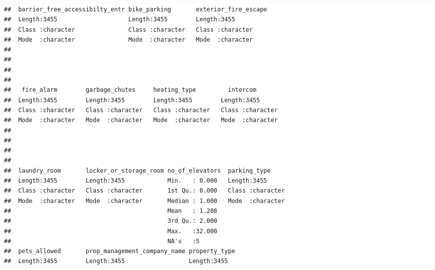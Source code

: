     ##  barrier_free_accessibilty_entr bike_parking       exterior_fire_escape
    ##  Length:3455                    Length:3455        Length:3455         
    ##  Class :character               Class :character   Class :character    
    ##  Mode  :character               Mode  :character   Mode  :character    
    ##                                                                        
    ##                                                                        
    ##                                                                        
    ##                                                                        
    ##   fire_alarm        garbage_chutes     heating_type         intercom        
    ##  Length:3455        Length:3455        Length:3455        Length:3455       
    ##  Class :character   Class :character   Class :character   Class :character  
    ##  Mode  :character   Mode  :character   Mode  :character   Mode  :character  
    ##                                                                             
    ##                                                                             
    ##                                                                             
    ##                                                                             
    ##  laundry_room       locker_or_storage_room no_of_elevators  parking_type      
    ##  Length:3455        Length:3455            Min.   : 0.000   Length:3455       
    ##  Class :character   Class :character       1st Qu.: 0.000   Class :character  
    ##  Mode  :character   Mode  :character       Median : 1.000   Mode  :character  
    ##                                            Mean   : 1.208                     
    ##                                            3rd Qu.: 2.000                     
    ##                                            Max.   :32.000                     
    ##                                            NA's   :5                          
    ##  pets_allowed       prop_management_company_name property_type     
    ##  Length:3455        Length:3455                  Length:3455       